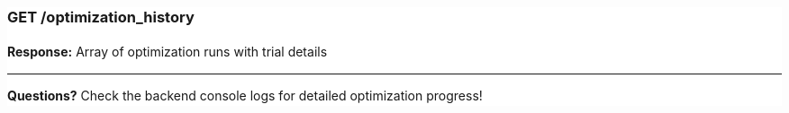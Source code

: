 ### GET /optimization_history
**Response:** Array of optimization runs with trial details

---

**Questions?** Check the backend console logs for detailed optimization progress!
